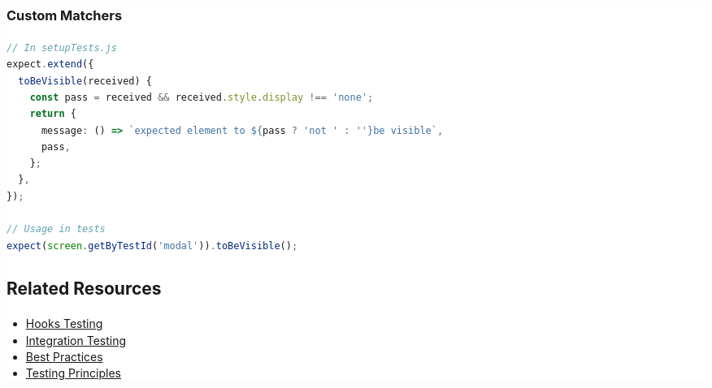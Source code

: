 ### Custom Matchers
```typescript
// In setupTests.js
expect.extend({
  toBeVisible(received) {
    const pass = received && received.style.display !== 'none';
    return {
      message: () => `expected element to ${pass ? 'not ' : ''}be visible`,
      pass,
    };
  },
});

// Usage in tests
expect(screen.getByTestId('modal')).toBeVisible();
```

## Related Resources
- [Hooks Testing](./hooks-testing.md)
- [Integration Testing](./integration.md)
- [Best Practices](../../common/best-practices.md)
- [Testing Principles](../../common/testing-principles.md)